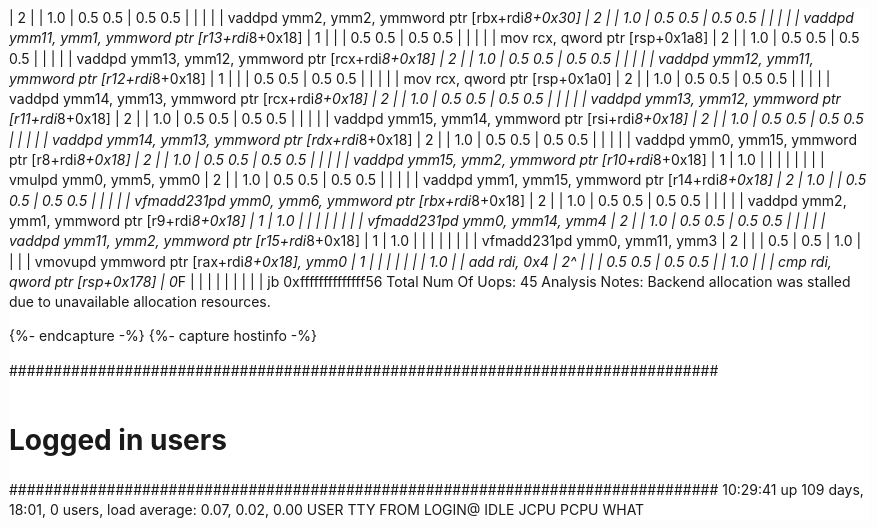 |   2      |             | 1.0  | 0.5     0.5 | 0.5     0.5 |      |      |      |      | vaddpd ymm2, ymm2, ymmword ptr [rbx+rdi*8+0x30]
|   2      |             | 1.0  | 0.5     0.5 | 0.5     0.5 |      |      |      |      | vaddpd ymm11, ymm1, ymmword ptr [r13+rdi*8+0x18]
|   1      |             |      | 0.5     0.5 | 0.5     0.5 |      |      |      |      | mov rcx, qword ptr [rsp+0x1a8]
|   2      |             | 1.0  | 0.5     0.5 | 0.5     0.5 |      |      |      |      | vaddpd ymm13, ymm12, ymmword ptr [rcx+rdi*8+0x18]
|   2      |             | 1.0  | 0.5     0.5 | 0.5     0.5 |      |      |      |      | vaddpd ymm12, ymm11, ymmword ptr [r12+rdi*8+0x18]
|   1      |             |      | 0.5     0.5 | 0.5     0.5 |      |      |      |      | mov rcx, qword ptr [rsp+0x1a0]
|   2      |             | 1.0  | 0.5     0.5 | 0.5     0.5 |      |      |      |      | vaddpd ymm14, ymm13, ymmword ptr [rcx+rdi*8+0x18]
|   2      |             | 1.0  | 0.5     0.5 | 0.5     0.5 |      |      |      |      | vaddpd ymm13, ymm12, ymmword ptr [r11+rdi*8+0x18]
|   2      |             | 1.0  | 0.5     0.5 | 0.5     0.5 |      |      |      |      | vaddpd ymm15, ymm14, ymmword ptr [rsi+rdi*8+0x18]
|   2      |             | 1.0  | 0.5     0.5 | 0.5     0.5 |      |      |      |      | vaddpd ymm14, ymm13, ymmword ptr [rdx+rdi*8+0x18]
|   2      |             | 1.0  | 0.5     0.5 | 0.5     0.5 |      |      |      |      | vaddpd ymm0, ymm15, ymmword ptr [r8+rdi*8+0x18]
|   2      |             | 1.0  | 0.5     0.5 | 0.5     0.5 |      |      |      |      | vaddpd ymm15, ymm2, ymmword ptr [r10+rdi*8+0x18]
|   1      | 1.0         |      |             |             |      |      |      |      | vmulpd ymm0, ymm5, ymm0
|   2      |             | 1.0  | 0.5     0.5 | 0.5     0.5 |      |      |      |      | vaddpd ymm1, ymm15, ymmword ptr [r14+rdi*8+0x18]
|   2      | 1.0         |      | 0.5     0.5 | 0.5     0.5 |      |      |      |      | vfmadd231pd ymm0, ymm6, ymmword ptr [rbx+rdi*8+0x18]
|   2      |             | 1.0  | 0.5     0.5 | 0.5     0.5 |      |      |      |      | vaddpd ymm2, ymm1, ymmword ptr [r9+rdi*8+0x18]
|   1      | 1.0         |      |             |             |      |      |      |      | vfmadd231pd ymm0, ymm14, ymm4
|   2      |             | 1.0  | 0.5     0.5 | 0.5     0.5 |      |      |      |      | vaddpd ymm11, ymm2, ymmword ptr [r15+rdi*8+0x18]
|   1      | 1.0         |      |             |             |      |      |      |      | vfmadd231pd ymm0, ymm11, ymm3
|   2      |             |      | 0.5         | 0.5         | 1.0  |      |      |      | vmovupd ymmword ptr [rax+rdi*8+0x18], ymm0
|   1      |             |      |             |             |      |      | 1.0  |      | add rdi, 0x4
|   2^     |             |      | 0.5     0.5 | 0.5     0.5 |      | 1.0  |      |      | cmp rdi, qword ptr [rsp+0x178]
|   0*F    |             |      |             |             |      |      |      |      | jb 0xffffffffffffff56
Total Num Of Uops: 45
Analysis Notes:
Backend allocation was stalled due to unavailable allocation resources.

{%- endcapture -%}
{%- capture hostinfo -%}

################################################################################
# Logged in users
################################################################################
 10:29:41 up 109 days, 18:01,  0 users,  load average: 0.07, 0.02, 0.00
USER     TTY      FROM             LOGIN@   IDLE   JCPU   PCPU WHAT
